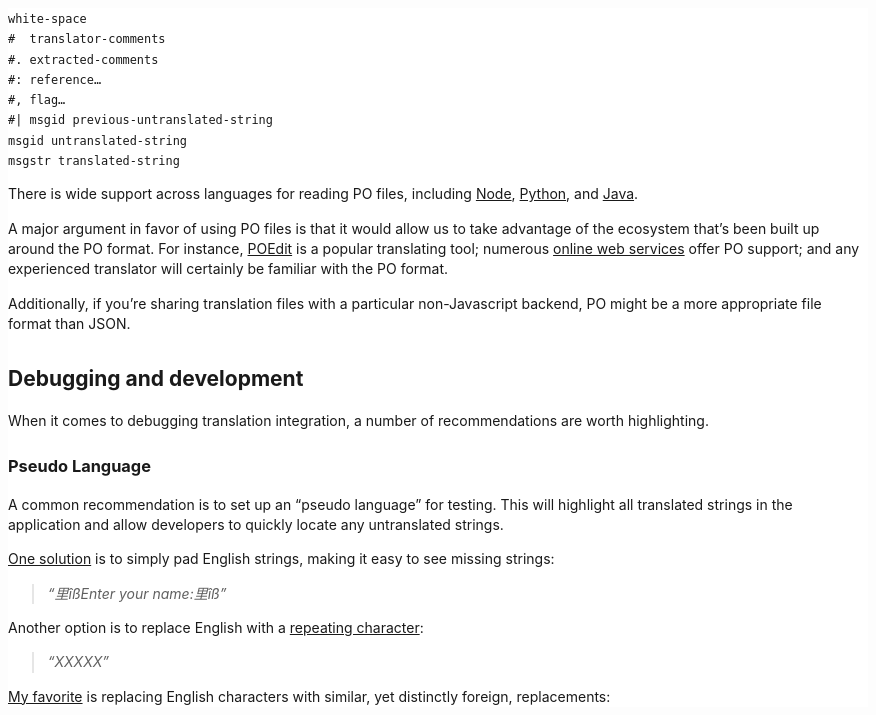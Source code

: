     white-space
    #  translator-comments
    #. extracted-comments
    #: reference…
    #, flag…
    #| msgid previous-untranslated-string
    msgid untranslated-string
    msgstr translated-string

There is wide support across languages for reading PO files, including
[Node](https://github.com/mikejholly/node-po),
[Python](https://polib.readthedocs.org/en/latest/quickstart.html), and
[Java](https://www.gnu.org/software/gettext/manual/html_node/Java.html).

A major argument in favor of using PO files is that it would allow us to take
advantage of the ecosystem that’s been built up around the PO format. For
instance, [POEdit](https://poedit.net/) is a popular translating tool; numerous
[online web services](https://webtranslateit.com/en/docs/file_formats/) offer PO
support; and any experienced translator will certainly be familiar with the PO
format.

Additionally, if you’re sharing translation files with a particular
non-Javascript backend, PO might be a more appropriate file format than JSON.

## Debugging and development

When it comes to debugging translation integration, a number of recommendations
are worth highlighting.

### Pseudo Language

A common recommendation is to set up an “pseudo language” for testing. This will
highlight all translated strings in the application and allow developers to
quickly locate any untranslated strings.

[One
solution](http://www.agileconnection.com/article/internationalization-best-practices-agile-teams?page=0,1)
is to simply pad English strings, making it easy to see missing strings:

> *“里îßEnter your name:里îß”*

Another option is to replace English with a [repeating
character](http://www.techrepublic.com/blog/10-things/10-tips-and-best-practices-for-software-localization/):

> *“XXXXX”*

[My
favorite](http://www.hanselman.com/blog/GlobalizationInternationalizationAndLocalizationInASPNETMVC3JavaScriptAndJQueryPart1.aspx)
is replacing English characters with similar, yet distinctly foreign,
replacements:
